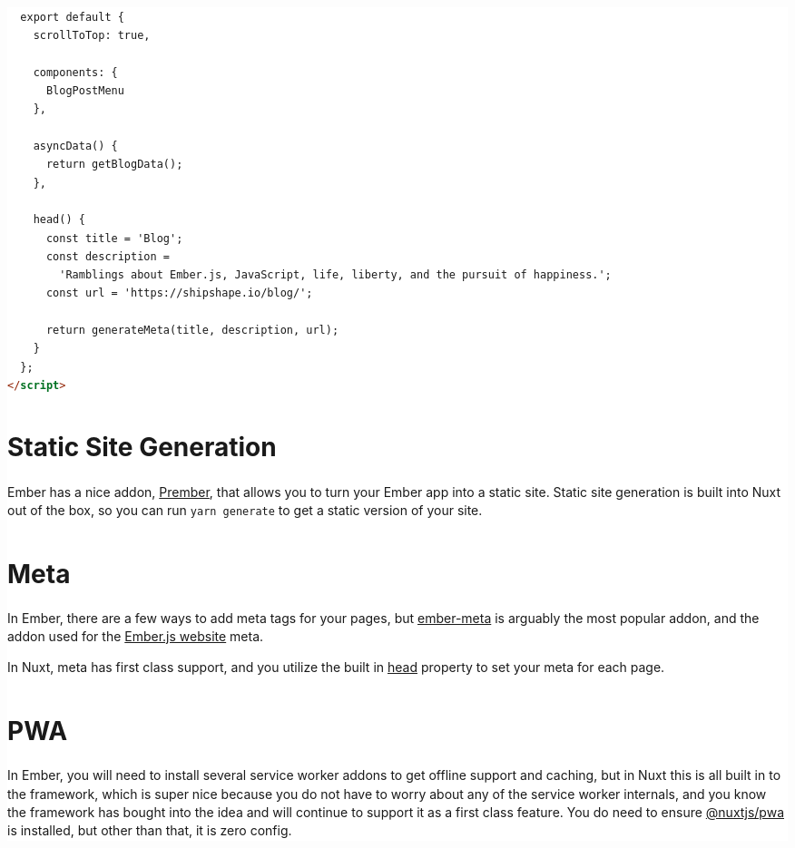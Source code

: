 ```html
  export default {
    scrollToTop: true,

    components: {
      BlogPostMenu
    },

    asyncData() {
      return getBlogData();
    },

    head() {
      const title = 'Blog';
      const description =
        'Ramblings about Ember.js, JavaScript, life, liberty, and the pursuit of happiness.';
      const url = 'https://shipshape.io/blog/';

      return generateMeta(title, description, url);
    }
  };
</script>
```

# Static Site Generation

Ember has a nice addon, [Prember](https://github.com/ef4/prember), that allows
you to turn your Ember app into a static site. Static site generation is built
into Nuxt out of the box, so you can run `yarn generate` to get a static version
of your site.

# Meta

In Ember, there are a few ways to add meta tags for your pages, but
[ember-meta](https://github.com/shipshapecode/ember-meta) is arguably the most
popular addon, and the addon used for the
[Ember.js website](https://emberjs.com/) meta.

In Nuxt, meta has first class support, and you utilize the built in
[head](https://nuxtjs.org/api/configuration-head/) property to set your meta for
each page.

# PWA

In Ember, you will need to install several service worker addons to get offline
support and caching, but in Nuxt this is all built in to the framework, which is
super nice because you do not have to worry about any of the service worker
internals, and you know the framework has bought into the idea and will continue
to support it as a first class feature. You do need to ensure
[@nuxtjs/pwa](https://github.com/nuxt-community/pwa-module) is installed, but
other than that, it is zero config.
